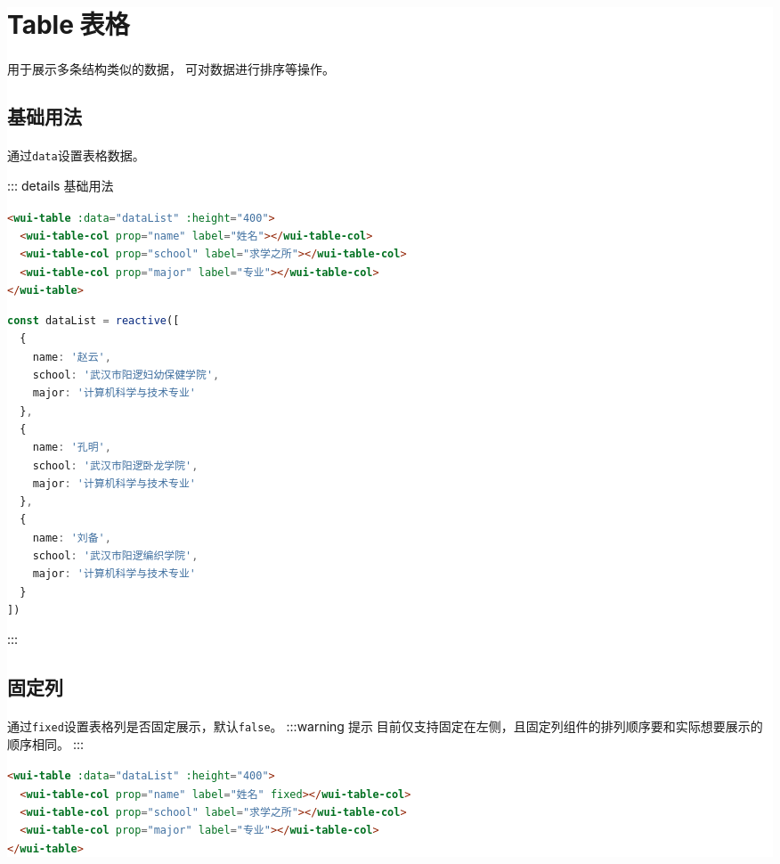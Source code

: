 <frame/>

# Table 表格

用于展示多条结构类似的数据， 可对数据进行排序等操作。

## 基础用法

通过`data`设置表格数据。

::: details 基础用法

```html
<wui-table :data="dataList" :height="400">
  <wui-table-col prop="name" label="姓名"></wui-table-col>
  <wui-table-col prop="school" label="求学之所"></wui-table-col>
  <wui-table-col prop="major" label="专业"></wui-table-col>
</wui-table>
```

```ts
const dataList = reactive([
  {
    name: '赵云',
    school: '武汉市阳逻妇幼保健学院',
    major: '计算机科学与技术专业'
  },
  {
    name: '孔明',
    school: '武汉市阳逻卧龙学院',
    major: '计算机科学与技术专业'
  },
  {
    name: '刘备',
    school: '武汉市阳逻编织学院',
    major: '计算机科学与技术专业'
  }
])
```

:::

## 固定列

通过`fixed`设置表格列是否固定展示，默认`false`。
:::warning 提示
目前仅支持固定在左侧，且固定列组件的排列顺序要和实际想要展示的顺序相同。
:::

```html
<wui-table :data="dataList" :height="400">
  <wui-table-col prop="name" label="姓名" fixed></wui-table-col>
  <wui-table-col prop="school" label="求学之所"></wui-table-col>
  <wui-table-col prop="major" label="专业"></wui-table-col>
</wui-table>
```
